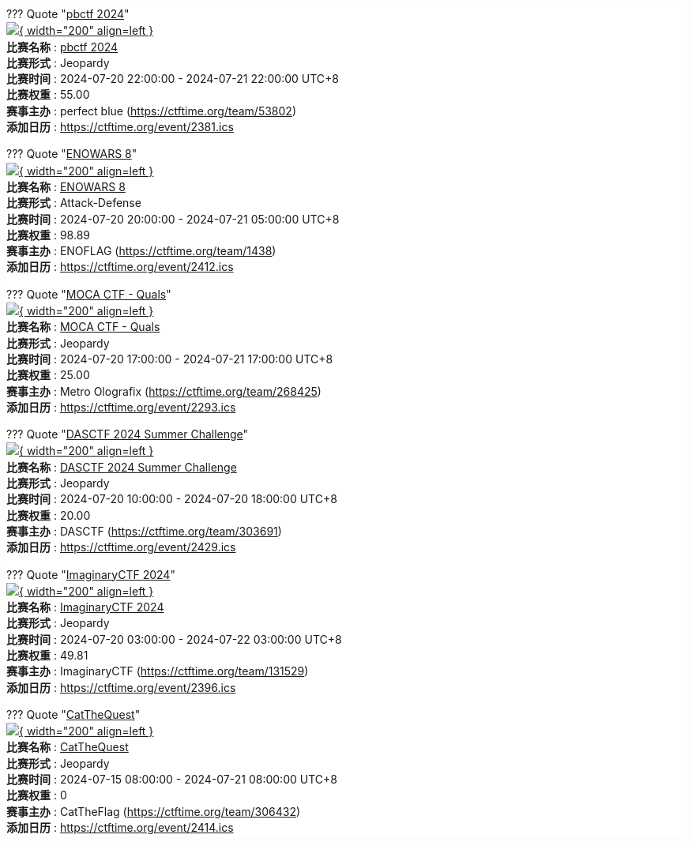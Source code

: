 ??? Quote "[pbctf 2024](https://ctf.perfect.blue/)"  
    [![](https://ctftime.org){ width="200" align=left }](https://ctf.perfect.blue/)  
    **比赛名称** : [pbctf 2024](https://ctf.perfect.blue/)  
    **比赛形式** : Jeopardy  
    **比赛时间** : 2024-07-20 22:00:00 - 2024-07-21 22:00:00 UTC+8  
    **比赛权重** : 55.00  
    **赛事主办** : perfect blue (https://ctftime.org/team/53802)  
    **添加日历** : https://ctftime.org/event/2381.ics  
    
??? Quote "[ENOWARS 8](https://8.enowars.com/)"  
    [![](https://ctftime.org/media/events/enowars8.png){ width="200" align=left }](https://8.enowars.com/)  
    **比赛名称** : [ENOWARS 8](https://8.enowars.com/)  
    **比赛形式** : Attack-Defense  
    **比赛时间** : 2024-07-20 20:00:00 - 2024-07-21 05:00:00 UTC+8  
    **比赛权重** : 98.89  
    **赛事主办** : ENOFLAG (https://ctftime.org/team/1438)  
    **添加日历** : https://ctftime.org/event/2412.ics  
    
??? Quote "[MOCA CTF - Quals](https://play.pwnx.io/#/event/fb765f39-bc6f-46b9-a7bc-823bc261323a)"  
    [![](https://ctftime.org){ width="200" align=left }](https://play.pwnx.io/#/event/fb765f39-bc6f-46b9-a7bc-823bc261323a)  
    **比赛名称** : [MOCA CTF - Quals](https://play.pwnx.io/#/event/fb765f39-bc6f-46b9-a7bc-823bc261323a)  
    **比赛形式** : Jeopardy  
    **比赛时间** : 2024-07-20 17:00:00 - 2024-07-21 17:00:00 UTC+8  
    **比赛权重** : 25.00  
    **赛事主办** : Metro Olografix (https://ctftime.org/team/268425)  
    **添加日历** : https://ctftime.org/event/2293.ics  
    
??? Quote "[DASCTF 2024 Summer Challenge](https://buuoj.cn/match/matches/207)"  
    [![](https://ctftime.org/media/events/Dingtalk_20240709141420.jpg){ width="200" align=left }](https://buuoj.cn/match/matches/207)  
    **比赛名称** : [DASCTF 2024 Summer Challenge](https://buuoj.cn/match/matches/207)  
    **比赛形式** : Jeopardy  
    **比赛时间** : 2024-07-20 10:00:00 - 2024-07-20 18:00:00 UTC+8  
    **比赛权重** : 20.00  
    **赛事主办** : DASCTF (https://ctftime.org/team/303691)  
    **添加日历** : https://ctftime.org/event/2429.ics  
    
??? Quote "[ImaginaryCTF 2024](https://2024.imaginaryctf.org/)"  
    [![](https://ctftime.org){ width="200" align=left }](https://2024.imaginaryctf.org/)  
    **比赛名称** : [ImaginaryCTF 2024](https://2024.imaginaryctf.org/)  
    **比赛形式** : Jeopardy  
    **比赛时间** : 2024-07-20 03:00:00 - 2024-07-22 03:00:00 UTC+8  
    **比赛权重** : 49.81  
    **赛事主办** : ImaginaryCTF (https://ctftime.org/team/131529)  
    **添加日历** : https://ctftime.org/event/2396.ics  
    
??? Quote "[CatTheQuest](https://catthequest.com/)"  
    [![](https://ctftime.org/media/events/DALL_E-2024-03-21-18.10-removebg-preview.png){ width="200" align=left }](https://catthequest.com/)  
    **比赛名称** : [CatTheQuest](https://catthequest.com/)  
    **比赛形式** : Jeopardy  
    **比赛时间** : 2024-07-15 08:00:00 - 2024-07-21 08:00:00 UTC+8  
    **比赛权重** : 0  
    **赛事主办** : CatTheFlag (https://ctftime.org/team/306432)  
    **添加日历** : https://ctftime.org/event/2414.ics  
    